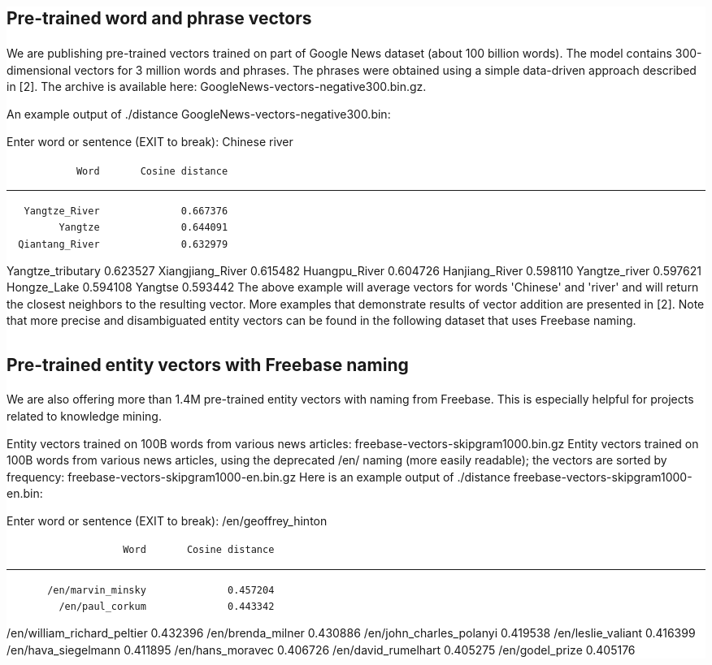 ## Pre-trained word and phrase vectors
We are publishing pre-trained vectors trained on part of Google News dataset (about 100 billion words). The model contains 300-dimensional vectors for 3 million words and phrases. The phrases were obtained using a simple data-driven approach described in [2]. The archive is available here: GoogleNews-vectors-negative300.bin.gz.

An example output of ./distance GoogleNews-vectors-negative300.bin:

Enter word or sentence (EXIT to break): Chinese river

                Word       Cosine distance
------------------------------------------
       Yangtze_River              0.667376
             Yangtze              0.644091
      Qiantang_River              0.632979
   Yangtze_tributary              0.623527
    Xiangjiang_River              0.615482
       Huangpu_River              0.604726
      Hanjiang_River              0.598110
       Yangtze_river              0.597621
         Hongze_Lake              0.594108
             Yangtse              0.593442
The above example will average vectors for words 'Chinese' and 'river' and will return the closest neighbors to the resulting vector. More examples that demonstrate results of vector addition are presented in [2]. Note that more precise and disambiguated entity vectors can be found in the following dataset that uses Freebase naming.

## Pre-trained entity vectors with Freebase naming
We are also offering more than 1.4M pre-trained entity vectors with naming from Freebase. This is especially helpful for projects related to knowledge mining.

Entity vectors trained on 100B words from various news articles: freebase-vectors-skipgram1000.bin.gz
Entity vectors trained on 100B words from various news articles, using the deprecated /en/ naming (more easily readable); the vectors are sorted by frequency: freebase-vectors-skipgram1000-en.bin.gz
Here is an example output of ./distance freebase-vectors-skipgram1000-en.bin:

Enter word or sentence (EXIT to break): /en/geoffrey_hinton

                        Word       Cosine distance
--------------------------------------------------
           /en/marvin_minsky              0.457204
             /en/paul_corkum              0.443342
 /en/william_richard_peltier              0.432396
           /en/brenda_milner              0.430886
    /en/john_charles_polanyi              0.419538
          /en/leslie_valiant              0.416399
         /en/hava_siegelmann              0.411895
            /en/hans_moravec              0.406726
         /en/david_rumelhart              0.405275
             /en/godel_prize              0.405176
